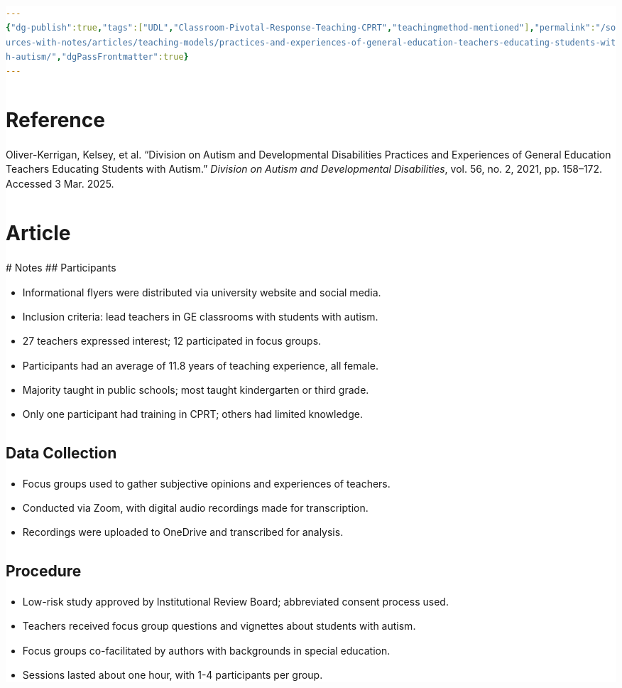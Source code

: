 ```yaml
---
{"dg-publish":true,"tags":["UDL","Classroom-Pivotal-Response-Teaching-CPRT","teachingmethod-mentioned"],"permalink":"/sources-with-notes/articles/teaching-models/practices-and-experiences-of-general-education-teachers-educating-students-with-autism/","dgPassFrontmatter":true}
---
```


# Reference
Oliver-Kerrigan, Kelsey, et al. “Division on Autism and Developmental Disabilities Practices and Experiences of General Education Teachers Educating Students with Autism.” _Division on Autism and Developmental Disabilities_, vol. 56, no. 2, 2021, pp. 158–172. Accessed 3 Mar. 2025.

# Article

 <iframe src="https://drive.google.com/file/d/1jdYDe0S9eNawMO1j4AejJZXRYP1Gnpdd/preview" width="700" height="1000" ></iframe>
# Notes
## Participants

- Informational flyers were distributed via university website and social media.
    
- Inclusion criteria: lead teachers in GE classrooms with students with autism.
    
- 27 teachers expressed interest; 12 participated in focus groups.
    
- Participants had an average of 11.8 years of teaching experience, all female.
    
- Majority taught in public schools; most taught kindergarten or third grade.
    
- Only one participant had training in CPRT; others had limited knowledge.
    

## Data Collection

- Focus groups used to gather subjective opinions and experiences of teachers.
    
- Conducted via Zoom, with digital audio recordings made for transcription.
    
- Recordings were uploaded to OneDrive and transcribed for analysis.
    

## Procedure

- Low-risk study approved by Institutional Review Board; abbreviated consent process used.
    
- Teachers received focus group questions and vignettes about students with autism.
    
- Focus groups co-facilitated by authors with backgrounds in special education.
    
- Sessions lasted about one hour, with 1-4 participants per group.
    